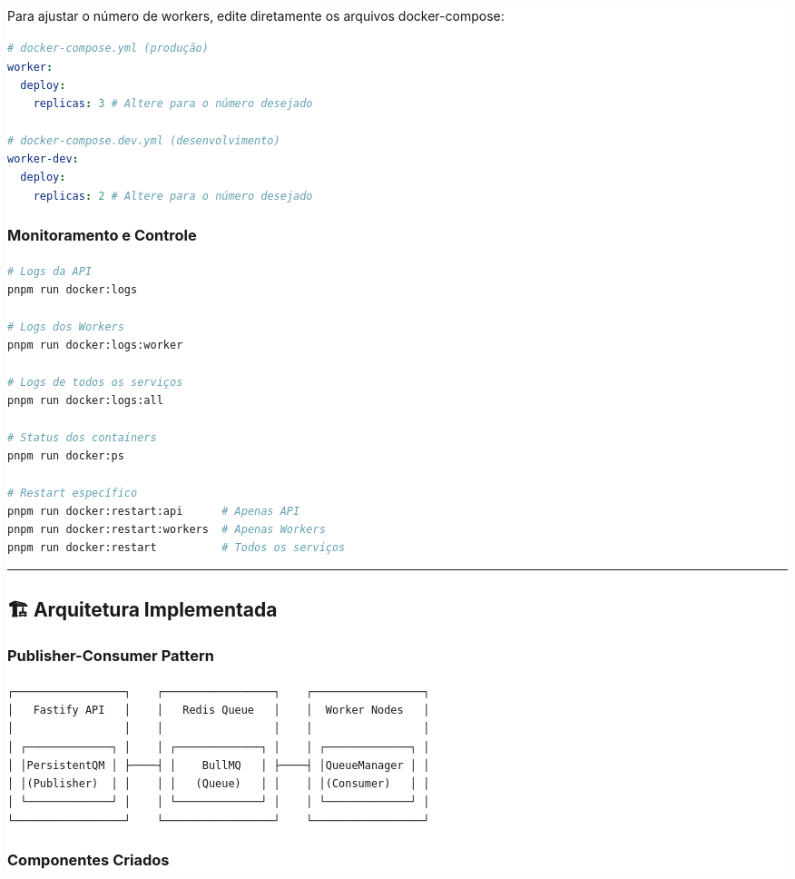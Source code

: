 Para ajustar o número de workers, edite diretamente os arquivos docker-compose:

```yaml
# docker-compose.yml (produção)
worker:
  deploy:
    replicas: 3 # Altere para o número desejado

# docker-compose.dev.yml (desenvolvimento)
worker-dev:
  deploy:
    replicas: 2 # Altere para o número desejado
```

### **Monitoramento e Controle**

```bash
# Logs da API
pnpm run docker:logs

# Logs dos Workers
pnpm run docker:logs:worker

# Logs de todos os serviços
pnpm run docker:logs:all

# Status dos containers
pnpm run docker:ps

# Restart específico
pnpm run docker:restart:api      # Apenas API
pnpm run docker:restart:workers  # Apenas Workers
pnpm run docker:restart          # Todos os serviços
```

---

## 🏗️ **Arquitetura Implementada**

### **Publisher-Consumer Pattern**

```
┌─────────────────┐    ┌─────────────────┐    ┌─────────────────┐
│   Fastify API   │    │   Redis Queue   │    │  Worker Nodes   │
│                 │    │                 │    │                 │
│ ┌─────────────┐ │    │ ┌─────────────┐ │    │ ┌─────────────┐ │
│ │PersistentQM │ ├────┤ │    BullMQ   │ ├────┤ │QueueManager │ │
│ │(Publisher)  │ │    │ │   (Queue)   │ │    │ │(Consumer)   │ │
│ └─────────────┘ │    │ └─────────────┘ │    │ └─────────────┘ │
└─────────────────┘    └─────────────────┘    └─────────────────┘
```

### **Componentes Criados**
